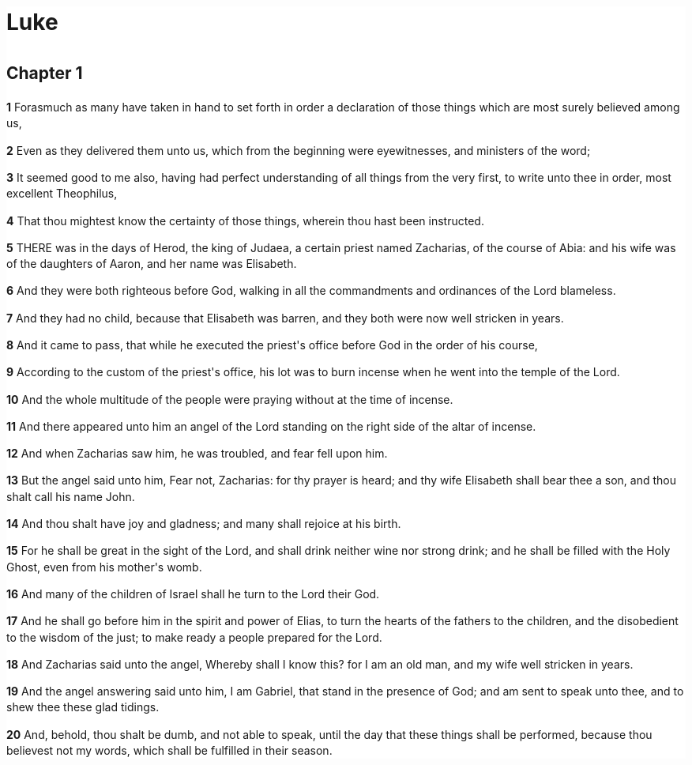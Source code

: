 # Luke

## Chapter 1

**1** Forasmuch as many have taken in hand to set forth in order a declaration of those things which are most surely believed among us,

**2** Even as they delivered them unto us, which from the beginning were eyewitnesses, and ministers of the word;

**3** It seemed good to me also, having had perfect understanding of all things from the very first, to write unto thee in order, most excellent Theophilus,

**4** That thou mightest know the certainty of those things, wherein thou hast been instructed.

**5** THERE was in the days of Herod, the king of Judaea, a certain priest named Zacharias, of the course of Abia: and his wife was of the daughters of Aaron, and her name was Elisabeth.

**6** And they were both righteous before God, walking in all the commandments and ordinances of the Lord blameless.

**7** And they had no child, because that Elisabeth was barren, and they both were now well stricken in years.

**8** And it came to pass, that while he executed the priest's office before God in the order of his course,

**9** According to the custom of the priest's office, his lot was to burn incense when he went into the temple of the Lord.

**10** And the whole multitude of the people were praying without at the time of incense.

**11** And there appeared unto him an angel of the Lord standing on the right side of the altar of incense.

**12** And when Zacharias saw him, he was troubled, and fear fell upon him.

**13** But the angel said unto him, Fear not, Zacharias: for thy prayer is heard; and thy wife Elisabeth shall bear thee a son, and thou shalt call his name John.

**14** And thou shalt have joy and gladness; and many shall rejoice at his birth.

**15** For he shall be great in the sight of the Lord, and shall drink neither wine nor strong drink; and he shall be filled with the Holy Ghost, even from his mother's womb.

**16** And many of the children of Israel shall he turn to the Lord their God.

**17** And he shall go before him in the spirit and power of Elias, to turn the hearts of the fathers to the children, and the disobedient to the wisdom of the just; to make ready a people prepared for the Lord.

**18** And Zacharias said unto the angel, Whereby shall I know this? for I am an old man, and my wife well stricken in years.

**19** And the angel answering said unto him, I am Gabriel, that stand in the presence of God; and am sent to speak unto thee, and to shew thee these glad tidings.

**20** And, behold, thou shalt be dumb, and not able to speak, until the day that these things shall be performed, because thou believest not my words, which shall be fulfilled in their season.
